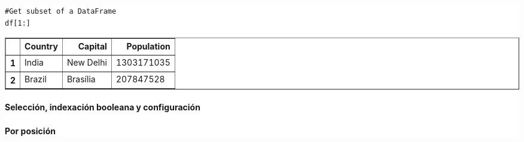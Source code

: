 
```
#Get subset of a DataFrame
df[1:]
```




<div>
<style scoped>
    .dataframe tbody tr th:only-of-type {
        vertical-align: middle;
    }

    .dataframe tbody tr th {
        vertical-align: top;
    }

    .dataframe thead th {
        text-align: right;
    }
</style>
<table border="1" class="dataframe">
  <thead>
    <tr style="text-align: right;">
      <th></th>
      <th>Country</th>
      <th>Capital</th>
      <th>Population</th>
    </tr>
  </thead>
  <tbody>
    <tr>
      <th>1</th>
      <td>India</td>
      <td>New Delhi</td>
      <td>1303171035</td>
    </tr>
    <tr>
      <th>2</th>
      <td>Brazil</td>
      <td>Brasília</td>
      <td>207847528</td>
    </tr>
  </tbody>
</table>
</div>



#### Selección, indexación booleana y configuración


#### Por posición

